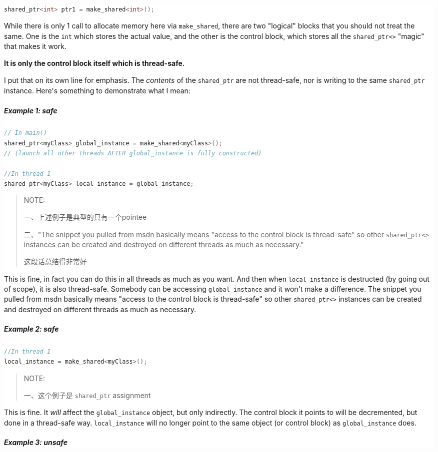 ```cpp
shared_ptr<int> ptr1 = make_shared<int>();
```

While there is only 1 call to allocate memory here via `make_shared`, there are two "logical" blocks that you should not treat the same. One is the `int` which stores the actual value, and the other is the control block, which stores all the `shared_ptr<>` "magic" that makes it work.

**It is only the control block itself which is thread-safe.**

I put that on its own line for emphasis. The *contents* of the `shared_ptr` are not thread-safe, nor is writing to the same `shared_ptr` instance. Here's something to demonstrate what I mean:

##### Example 1: safe

```C++
// In main()
shared_ptr<myClass> global_instance = make_shared<myClass>();
// (launch all other threads AFTER global_instance is fully constructed)

//In thread 1
shared_ptr<myClass> local_instance = global_instance;
```

> NOTE:
>
> 一、上述例子是典型的只有一个pointee
>
> 二、"The snippet you pulled from msdn basically means "access to the control block is thread-safe" so other `shared_ptr<>` instances can be created and destroyed on different threads as much as necessary."
>
> 这段话总结得非常好

This is fine, in fact you can do this in all threads as much as you want. And then when `local_instance` is destructed (by going out of scope), it is also thread-safe. Somebody can be accessing `global_instance` and it won't make a difference. The snippet you pulled from msdn basically means "access to the control block is thread-safe" so other `shared_ptr<>` instances can be created and destroyed on different threads as much as necessary.

##### Example 2: safe

```c++
//In thread 1
local_instance = make_shared<myClass>();
```

> NOTE:
>
> 一、这个例子是 `shared_ptr` assignment

This is fine. It *will* affect the `global_instance` object, but only indirectly. The control block it points to will be decremented, but done in a thread-safe way. `local_instance` will no longer point to the same object (or control block) as `global_instance` does.

##### Example 3: unsafe
